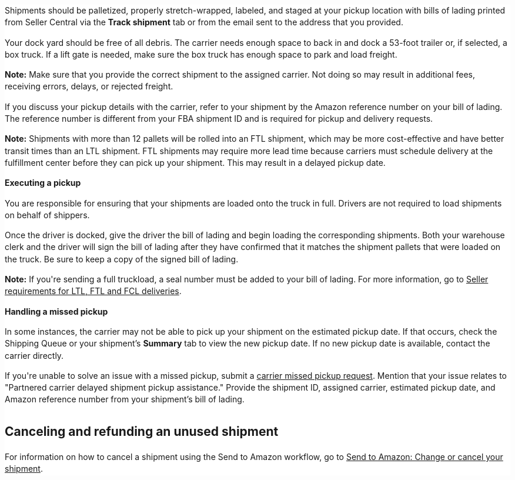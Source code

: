 Shipments should be palletized, properly stretch-wrapped, labeled, and staged
at your pickup location with bills of lading printed from Seller Central via
the **Track shipment** tab or from the email sent to the address that you
provided.

Your dock yard should be free of all debris. The carrier needs enough space to
back in and dock a 53-foot trailer or, if selected, a box truck. If a lift
gate is needed, make sure the box truck has enough space to park and load
freight.

**Note:** Make sure that you provide the correct shipment to the assigned
carrier. Not doing so may result in additional fees, receiving errors, delays,
or rejected freight.

If you discuss your pickup details with the carrier, refer to your shipment by
the Amazon reference number on your bill of lading. The reference number is
different from your FBA shipment ID and is required for pickup and delivery
requests.

**Note:** Shipments with more than 12 pallets will be rolled into an FTL
shipment, which may be more cost-effective and have better transit times than
an LTL shipment. FTL shipments may require more lead time because carriers
must schedule delivery at the fulfillment center before they can pick up your
shipment. This may result in a delayed pickup date.

**Executing a pickup**

You are responsible for ensuring that your shipments are loaded onto the truck
in full. Drivers are not required to load shipments on behalf of shippers.

Once the driver is docked, give the driver the bill of lading and begin
loading the corresponding shipments. Both your warehouse clerk and the driver
will sign the bill of lading after they have confirmed that it matches the
shipment pallets that were loaded on the truck. Be sure to keep a copy of the
signed bill of lading.

**Note:** If you're sending a full truckload, a seal number must be added to
your bill of lading. For more information, go to [Seller requirements for LTL,
FTL and FCL deliveries](/help/hub/reference/200978400).

**Handling a missed pickup**

In some instances, the carrier may not be able to pick up your shipment on the
estimated pickup date. If that occurs, check the Shipping Queue or your
shipment’s **Summary** tab to view the new pickup date. If no new pickup date
is available, contact the carrier directly.

If you're unable to solve an issue with a missed pickup, submit a [carrier
missed pickup request](/help/hub/solution?type=CTI&id=10721). Mention that
your issue relates to "Partnered carrier delayed shipment pickup assistance."
Provide the shipment ID, assigned carrier, estimated pickup date, and Amazon
reference number from your shipment’s bill of lading.

##  Canceling and refunding an unused shipment

For information on how to cancel a shipment using the Send to Amazon workflow,
go to [Send to Amazon: Change or cancel your
shipment](/gp/help/GP29SYECJZGJ9XMR).
